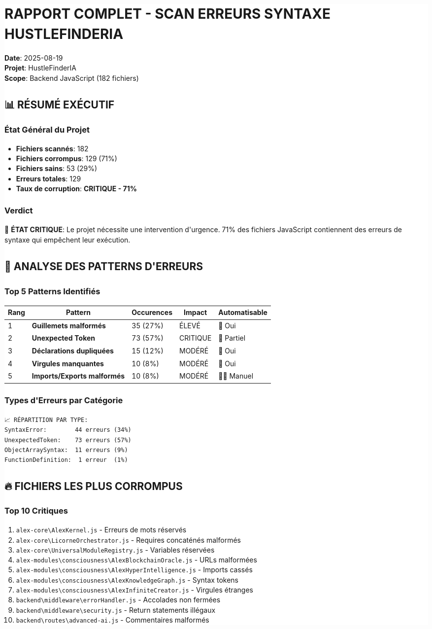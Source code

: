 # RAPPORT COMPLET - SCAN ERREURS SYNTAXE HUSTLEFINDERIA

**Date**: 2025-08-19  
**Projet**: HustleFinderIA  
**Scope**: Backend JavaScript (182 fichiers)

## 📊 RÉSUMÉ EXÉCUTIF

### État Général du Projet
- **Fichiers scannés**: 182 
- **Fichiers corrompus**: 129 (71%)
- **Fichiers sains**: 53 (29%)
- **Erreurs totales**: 129
- **Taux de corruption**: **CRITIQUE - 71%**

### Verdict
🚨 **ÉTAT CRITIQUE**: Le projet nécessite une intervention d'urgence. 71% des fichiers JavaScript contiennent des erreurs de syntaxe qui empêchent leur exécution.

## 🎯 ANALYSE DES PATTERNS D'ERREURS

### Top 5 Patterns Identifiés

| Rang | Pattern | Occurences | Impact | Automatisable |
|------|---------|------------|--------|---------------|
| 1 | **Guillemets malformés** | 35 (27%) | ÉLEVÉ | 🤖 Oui |
| 2 | **Unexpected Token** | 73 (57%) | CRITIQUE | 🔧 Partiel |
| 3 | **Déclarations dupliquées** | 15 (12%) | MODÉRÉ | 🤖 Oui |
| 4 | **Virgules manquantes** | 10 (8%) | MODÉRÉ | 🤖 Oui |
| 5 | **Imports/Exports malformés** | 10 (8%) | MODÉRÉ | 👨‍💻 Manuel |

### Types d'Erreurs par Catégorie

```
📈 RÉPARTITION PAR TYPE:
SyntaxError:        44 erreurs (34%)
UnexpectedToken:    73 erreurs (57%)
ObjectArraySyntax:  11 erreurs (9%)
FunctionDefinition:  1 erreur  (1%)
```

## 🔥 FICHIERS LES PLUS CORROMPUS

### Top 10 Critiques
1. `alex-core\AlexKernel.js` - Erreurs de mots réservés
2. `alex-core\LicorneOrchestrator.js` - Requires concaténés malformés  
3. `alex-core\UniversalModuleRegistry.js` - Variables réservées
4. `alex-modules\consciousness\AlexBlockchainOracle.js` - URLs malformées
5. `alex-modules\consciousness\AlexHyperIntelligence.js` - Imports cassés
6. `alex-modules\consciousness\AlexKnowledgeGraph.js` - Syntax tokens
7. `alex-modules\consciousness\AlexInfiniteCreator.js` - Virgules étranges
8. `backend\middleware\errorHandler.js` - Accolades non fermées
9. `backend\middleware\security.js` - Return statements illégaux
10. `backend\routes\advanced-ai.js` - Commentaires malformés

